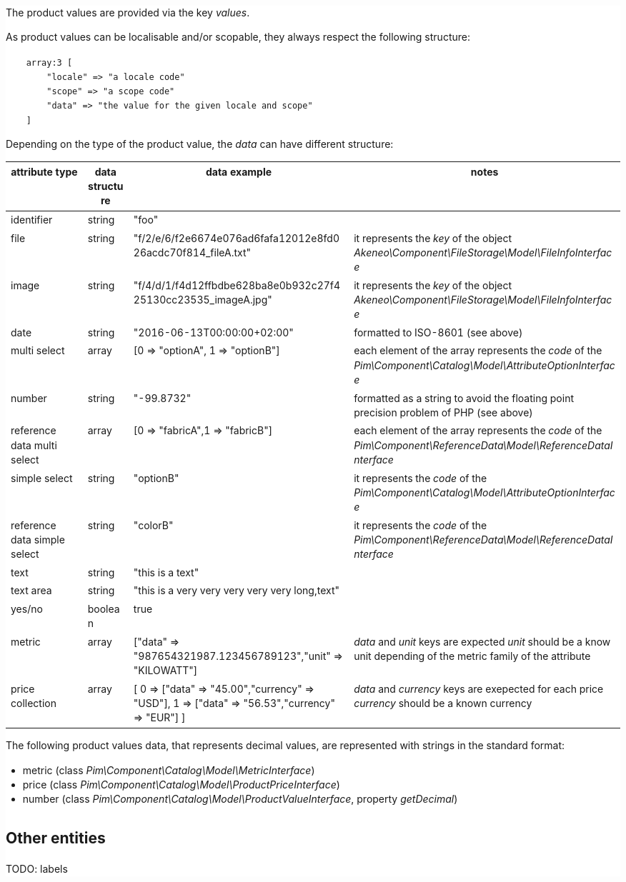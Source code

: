The product values are provided via the key *values*.

As product values can be localisable and/or scopable, they always respect the following structure:

        array:3 [
            "locale" => "a locale code"
            "scope" => "a scope code"
            "data" => "the value for the given locale and scope"
        ]

Depending on the type of the product value, the *data* can have different structure:

| attribute type               	| data structure 	| data example                                                                                         	| notes                                                                                                             	|
|------------------------------	|----------------	|------------------------------------------------------------------------------------------------------	|-------------------------------------------------------------------------------------------------------------------	|
| identifier                   	| string         	| "foo"                                                                                                	|                                                                                                                   	|
| file                         	| string         	| "f/2/e/6/f2e6674e076ad6fafa12012e8fd026acdc70f814_fileA.txt"                                         	| it represents the *key* of the object *Akeneo\Component\FileStorage\Model\FileInfoInterface*                      	|
| image                        	| string         	| "f/4/d/1/f4d12ffbdbe628ba8e0b932c27f425130cc23535_imageA.jpg"                                        	| it represents the *key* of the object *Akeneo\Component\FileStorage\Model\FileInfoInterface*                      	|
| date                         	| string         	| "2016-06-13T00:00:00+02:00"                                                                          	| formatted to ISO-8601 (see above)                                                                                 	|
| multi select                 	| array          	| [0 => "optionA", 1 => "optionB"]                                                                     	| each element of the array represents the *code* of the *Pim\Component\Catalog\Model\AttributeOptionInterface*     	|
| number                       	| string         	| "-99.8732"                                                                                           	| formatted as a string to avoid the floating point precision problem of PHP (see above)                            	|
| reference data multi select  	| array          	| [0 => "fabricA",1 => "fabricB"]                                                                      	| each element of the array represents the *code* of the *Pim\Component\ReferenceData\Model\ReferenceDataInterface* 	|
| simple select                	| string         	| "optionB"                                                                                            	| it represents the *code* of the *Pim\Component\Catalog\Model\AttributeOptionInterface*                            	|
| reference data simple select 	| string         	| "colorB"                                                                                             	| it represents the *code* of the *Pim\Component\ReferenceData\Model\ReferenceDataInterface*                        	|
| text                         	| string         	| "this is a text"                                                                                     	|                                                                                                                   	|
| text area                    	| string         	| "this is a very very very very very long,text"                                                       	|                                                                                                                   	|
| yes/no                       	| boolean        	| true                                                                                                 	|                                                                                                                   	|
| metric                       	| array          	| ["data" => "987654321987.123456789123","unit" => "KILOWATT"]                                         	| *data* and *unit* keys are expected *unit* should be a know unit depending of the metric family of the attribute  	|
| price collection             	| array          	| [    0 => ["data" => "45.00","currency" => "USD"],    1 => ["data" => "56.53","currency" => "EUR"] ] 	| *data* and *currency* keys are exepected for each price *currency* should be a known currency                     	|


The following product values data, that represents decimal values, are represented with strings in the standard format:

* metric (class *Pim\Component\Catalog\Model\MetricInterface*)
* price (class *Pim\Component\Catalog\Model\ProductPriceInterface*)
* number (class *Pim\Component\Catalog\Model\ProductValueInterface*, property *getDecimal*)


## Other entities

TODO: labels
